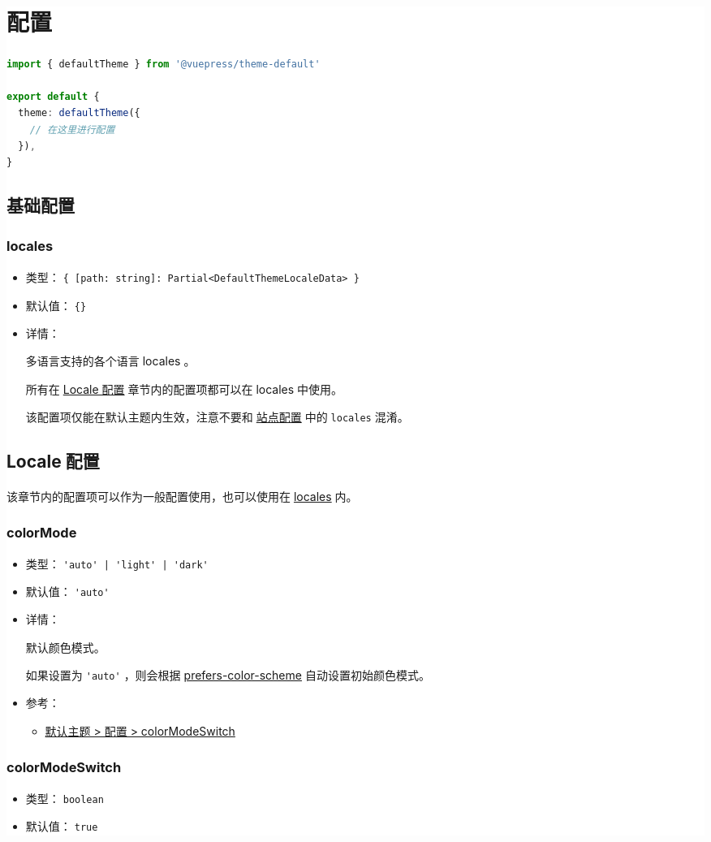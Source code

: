 # 配置

<NpmBadge package="@vuepress/theme-default" />

```ts
import { defaultTheme } from '@vuepress/theme-default'

export default {
  theme: defaultTheme({
    // 在这里进行配置
  }),
}
```

## 基础配置

### locales

- 类型： `{ [path: string]: Partial<DefaultThemeLocaleData> }`

- 默认值： `{}`

- 详情：

  多语言支持的各个语言 locales 。

  所有在 [Locale 配置](#locale-配置) 章节内的配置项都可以在 locales 中使用。

  该配置项仅能在默认主题内生效，注意不要和 [站点配置](../config.md#locales) 中的 `locales` 混淆。

## Locale 配置

该章节内的配置项可以作为一般配置使用，也可以使用在 [locales](#locales) 内。

### colorMode

- 类型： `'auto' | 'light' | 'dark'`

- 默认值： `'auto'`

- 详情：

  默认颜色模式。

  如果设置为 `'auto'` ，则会根据 [prefers-color-scheme](https://developer.mozilla.org/en-US/docs/Web/CSS/@media/prefers-color-scheme) 自动设置初始颜色模式。

- 参考：
  - [默认主题 > 配置 > colorModeSwitch](#colormodeswitch)

### colorModeSwitch

- 类型： `boolean`

- 默认值： `true`
